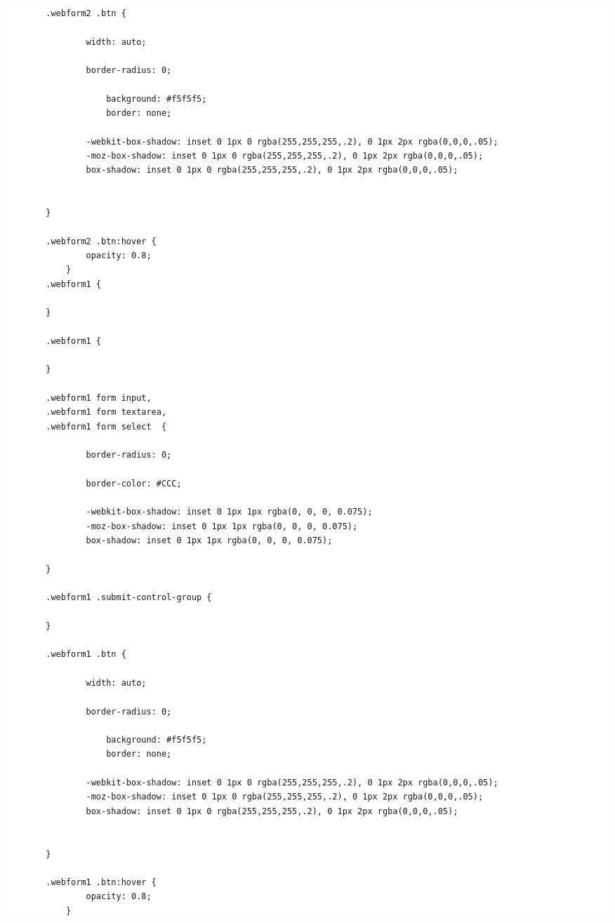 			.webform2 .btn {
				
					width: auto;
				
					border-radius: 0;
				
						background: #f5f5f5;
						border: none;
					
					-webkit-box-shadow: inset 0 1px 0 rgba(255,255,255,.2), 0 1px 2px rgba(0,0,0,.05);
					-moz-box-shadow: inset 0 1px 0 rgba(255,255,255,.2), 0 1px 2px rgba(0,0,0,.05);
					box-shadow: inset 0 1px 0 rgba(255,255,255,.2), 0 1px 2px rgba(0,0,0,.05);
		
					
			}
		
			.webform2 .btn:hover {
					opacity: 0.8;
				}
			.webform1 {
			
			}
		
			.webform1 {
				
			}
		
			.webform1 form input,
			.webform1 form textarea,
			.webform1 form select  {
				
					border-radius: 0;
				
					border-color: #CCC;
				
					-webkit-box-shadow: inset 0 1px 1px rgba(0, 0, 0, 0.075);
					-moz-box-shadow: inset 0 1px 1px rgba(0, 0, 0, 0.075);
					box-shadow: inset 0 1px 1px rgba(0, 0, 0, 0.075);
				
			}
		
			.webform1 .submit-control-group {
				
			}
		
			.webform1 .btn {
				
					width: auto;
				
					border-radius: 0;
				
						background: #f5f5f5;
						border: none;
					
					-webkit-box-shadow: inset 0 1px 0 rgba(255,255,255,.2), 0 1px 2px rgba(0,0,0,.05);
					-moz-box-shadow: inset 0 1px 0 rgba(255,255,255,.2), 0 1px 2px rgba(0,0,0,.05);
					box-shadow: inset 0 1px 0 rgba(255,255,255,.2), 0 1px 2px rgba(0,0,0,.05);
		
					
			}
		
			.webform1 .btn:hover {
					opacity: 0.8;
				}
			